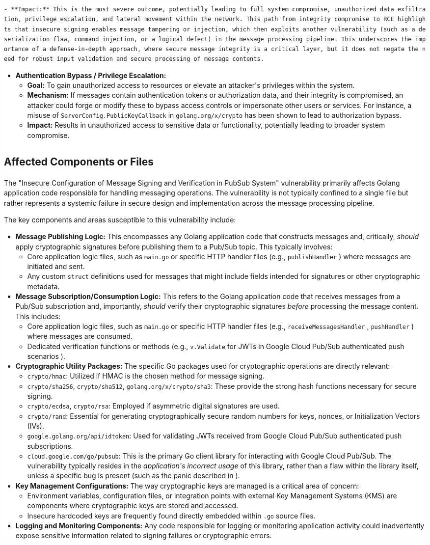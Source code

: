     - **Impact:** This is the most severe outcome, potentially leading to full system compromise, unauthorized data exfiltration, privilege escalation, and lateral movement within the network. This path from integrity compromise to RCE highlights that insecure signing enables message tampering or injection, which then exploits another vulnerability (such as a deserialization flaw, command injection, or a logical defect) in the message processing pipeline. This underscores the importance of a defense-in-depth approach, where secure message integrity is a critical layer, but it does not negate the need for robust input validation and secure processing of message contents.
- **Authentication Bypass / Privilege Escalation:**
    - **Goal:** To gain unauthorized access to resources or elevate an attacker's privileges within the system.
    - **Mechanism:** If messages contain authentication tokens or authorization data, and their integrity is compromised, an attacker could forge or modify these to bypass access controls or impersonate other users or services. For instance, a misuse of `ServerConfig.PublicKeyCallback` in `golang.org/x/crypto` has been shown to lead to authorization bypass.
    - **Impact:** Results in unauthorized access to sensitive data or functionality, potentially leading to broader system compromise.

## Affected Components or Files

The "Insecure Configuration of Message Signing and Verification in PubSub System" vulnerability primarily affects Golang application code responsible for handling messaging operations. The vulnerability is not typically confined to a single file but rather represents a systemic failure in secure design and implementation across the message processing pipeline.

The key components and areas susceptible to this vulnerability include:

- **Message Publishing Logic:** This encompasses any Golang application code that constructs messages and, critically, *should* apply cryptographic signatures before publishing them to a Pub/Sub topic. This typically involves:
    - Core application logic files, such as `main.go` or specific HTTP handler files (e.g., `publishHandler` ) where messages are initiated and sent.
    - Any custom `struct` definitions used for messages that might include fields intended for signatures or other cryptographic metadata.
- **Message Subscription/Consumption Logic:** This refers to the Golang application code that receives messages from a Pub/Sub subscription and, importantly, *should* verify their cryptographic signatures *before* processing the message content. This includes:
    - Core application logic files, such as `main.go` or specific HTTP handler files (e.g., `receiveMessagesHandler` , `pushHandler` ) where messages are consumed.
    - Dedicated verification functions or methods (e.g., `v.Validate` for JWTs in Google Cloud Pub/Sub authenticated push scenarios ).
- **Cryptographic Utility Packages:** The specific Go packages used for cryptographic operations are directly relevant:
    - `crypto/hmac`: Utilized if HMAC is the chosen method for message signing.
    - `crypto/sha256`, `crypto/sha512`, `golang.org/x/crypto/sha3`: These provide the strong hash functions necessary for secure signing.
    - `crypto/ecdsa`, `crypto/rsa`: Employed if asymmetric digital signatures are used.
    - `crypto/rand`: Essential for generating cryptographically secure random numbers for keys, nonces, or Initialization Vectors (IVs).
    - `google.golang.org/api/idtoken`: Used for validating JWTs received from Google Cloud Pub/Sub authenticated push subscriptions.
    - `cloud.google.com/go/pubsub`: This is the primary Go client library for interacting with Google Cloud Pub/Sub. The vulnerability typically resides in the *application's incorrect usage* of this library, rather than a flaw within the library itself, unless a specific bug is present (such as the panic described in ).
- **Key Management Configurations:** The way cryptographic keys are managed is a critical area of concern:
    - Environment variables, configuration files, or integration points with external Key Management Systems (KMS) are components where cryptographic keys are stored and accessed.
    - Insecure hardcoded keys are frequently found directly embedded within `.go` source files.
- **Logging and Monitoring Components:** Any code responsible for logging or monitoring application activity could inadvertently expose sensitive information related to signing failures or cryptographic errors.

